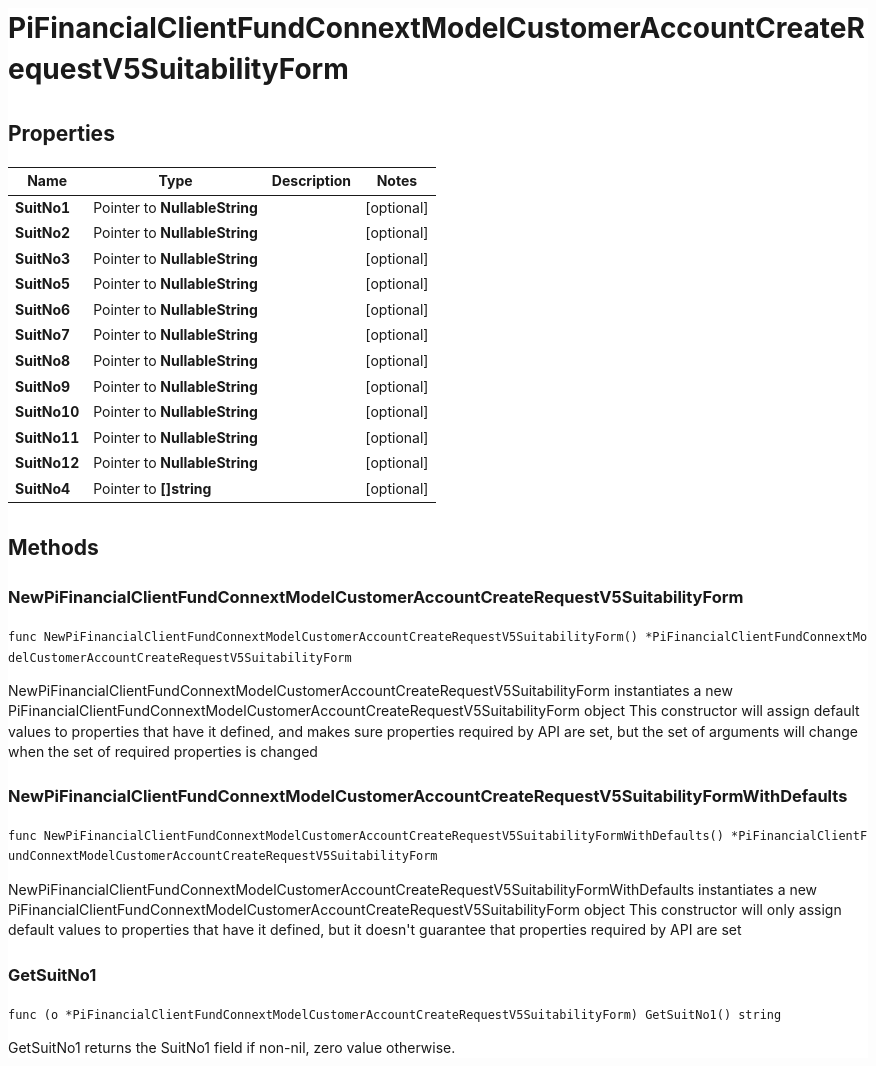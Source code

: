 # PiFinancialClientFundConnextModelCustomerAccountCreateRequestV5SuitabilityForm

## Properties

Name | Type | Description | Notes
------------ | ------------- | ------------- | -------------
**SuitNo1** | Pointer to **NullableString** |  | [optional] 
**SuitNo2** | Pointer to **NullableString** |  | [optional] 
**SuitNo3** | Pointer to **NullableString** |  | [optional] 
**SuitNo5** | Pointer to **NullableString** |  | [optional] 
**SuitNo6** | Pointer to **NullableString** |  | [optional] 
**SuitNo7** | Pointer to **NullableString** |  | [optional] 
**SuitNo8** | Pointer to **NullableString** |  | [optional] 
**SuitNo9** | Pointer to **NullableString** |  | [optional] 
**SuitNo10** | Pointer to **NullableString** |  | [optional] 
**SuitNo11** | Pointer to **NullableString** |  | [optional] 
**SuitNo12** | Pointer to **NullableString** |  | [optional] 
**SuitNo4** | Pointer to **[]string** |  | [optional] 

## Methods

### NewPiFinancialClientFundConnextModelCustomerAccountCreateRequestV5SuitabilityForm

`func NewPiFinancialClientFundConnextModelCustomerAccountCreateRequestV5SuitabilityForm() *PiFinancialClientFundConnextModelCustomerAccountCreateRequestV5SuitabilityForm`

NewPiFinancialClientFundConnextModelCustomerAccountCreateRequestV5SuitabilityForm instantiates a new PiFinancialClientFundConnextModelCustomerAccountCreateRequestV5SuitabilityForm object
This constructor will assign default values to properties that have it defined,
and makes sure properties required by API are set, but the set of arguments
will change when the set of required properties is changed

### NewPiFinancialClientFundConnextModelCustomerAccountCreateRequestV5SuitabilityFormWithDefaults

`func NewPiFinancialClientFundConnextModelCustomerAccountCreateRequestV5SuitabilityFormWithDefaults() *PiFinancialClientFundConnextModelCustomerAccountCreateRequestV5SuitabilityForm`

NewPiFinancialClientFundConnextModelCustomerAccountCreateRequestV5SuitabilityFormWithDefaults instantiates a new PiFinancialClientFundConnextModelCustomerAccountCreateRequestV5SuitabilityForm object
This constructor will only assign default values to properties that have it defined,
but it doesn't guarantee that properties required by API are set

### GetSuitNo1

`func (o *PiFinancialClientFundConnextModelCustomerAccountCreateRequestV5SuitabilityForm) GetSuitNo1() string`

GetSuitNo1 returns the SuitNo1 field if non-nil, zero value otherwise.
